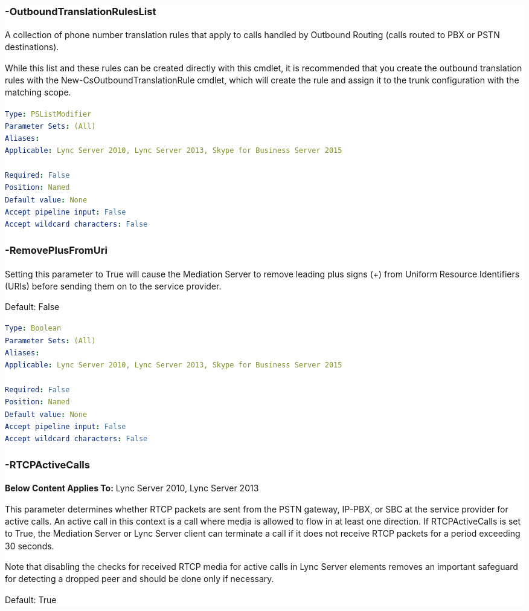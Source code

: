 ### -OutboundTranslationRulesList
A collection of phone number translation rules that apply to calls handled by Outbound Routing (calls routed to PBX or PSTN destinations).

While this list and these rules can be created directly with this cmdlet, it is recommended that you create the outbound translation rules with the New-CsOutboundTranslationRule cmdlet, which will create the rule and assign it to the trunk configuration with the matching scope.

```yaml
Type: PSListModifier
Parameter Sets: (All)
Aliases: 
Applicable: Lync Server 2010, Lync Server 2013, Skype for Business Server 2015

Required: False
Position: Named
Default value: None
Accept pipeline input: False
Accept wildcard characters: False
```

### -RemovePlusFromUri
Setting this parameter to True will cause the Mediation Server to remove leading plus signs (+) from Uniform Resource Identifiers (URIs) before sending them on to the service provider.

Default: False

```yaml
Type: Boolean
Parameter Sets: (All)
Aliases: 
Applicable: Lync Server 2010, Lync Server 2013, Skype for Business Server 2015

Required: False
Position: Named
Default value: None
Accept pipeline input: False
Accept wildcard characters: False
```

### -RTCPActiveCalls
**Below Content Applies To:** Lync Server 2010, Lync Server 2013

This parameter determines whether RTCP packets are sent from the PSTN gateway, IP-PBX, or SBC at the service provider for active calls.
An active call in this context is a call where media is allowed to flow in at least one direction.
If RTCPActiveCalls is set to True, the Mediation Server or Lync Server client can terminate a call if it does not receive RTCP packets for a period exceeding 30 seconds.

Note that disabling the checks for received RTCP media for active calls in Lync Server elements removes an important safeguard for detecting a dropped peer and should be done only if necessary.

Default: True

